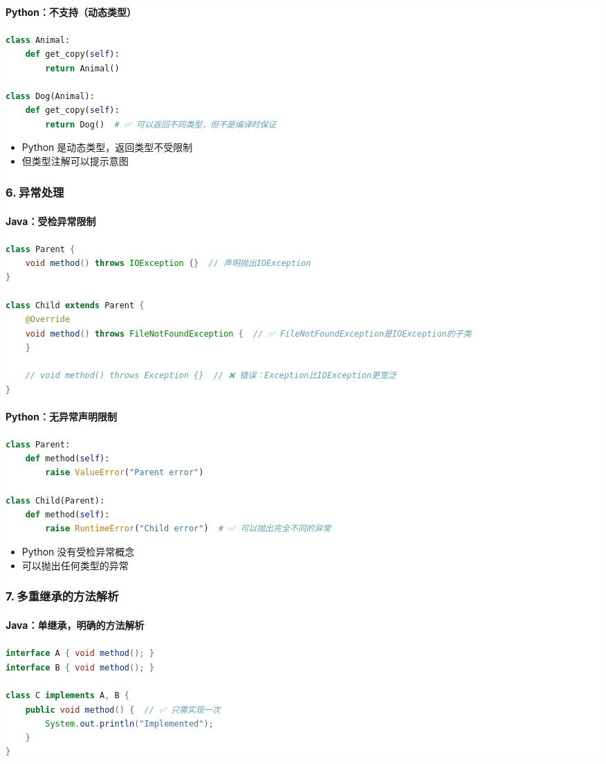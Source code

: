 #### Python：不支持（动态类型）
```python
class Animal:
    def get_copy(self):
        return Animal()

class Dog(Animal):
    def get_copy(self):
        return Dog()  # ✅ 可以返回不同类型，但不是编译时保证
```
- Python 是动态类型，返回类型不受限制
- 但类型注解可以提示意图

### 6. 异常处理

#### Java：受检异常限制
```java
class Parent {
    void method() throws IOException {}  // 声明抛出IOException
}

class Child extends Parent {
    @Override
    void method() throws FileNotFoundException {  // ✅ FileNotFoundException是IOException的子类
    }
    
    // void method() throws Exception {}  // ❌ 错误：Exception比IOException更宽泛
}
```

#### Python：无异常声明限制
```python
class Parent:
    def method(self):
        raise ValueError("Parent error")

class Child(Parent):
    def method(self):
        raise RuntimeError("Child error")  # ✅ 可以抛出完全不同的异常
```
- Python 没有受检异常概念
- 可以抛出任何类型的异常

### 7. 多重继承的方法解析

#### Java：单继承，明确的方法解析
```java
interface A { void method(); }
interface B { void method(); }

class C implements A, B {
    public void method() {  // ✅ 只需实现一次
        System.out.println("Implemented");
    }
}
```
